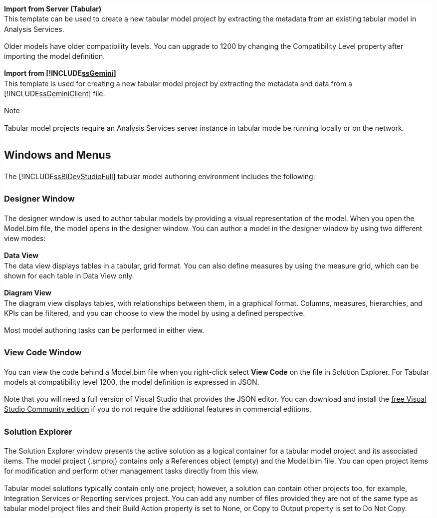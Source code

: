  **Import from Server \(Tabular\)**  
 This template can be used to create a new tabular model project by extracting the metadata from an existing tabular model in Analysis Services.  
  
 Older models have older compatibility levels. You can upgrade to 1200 by changing the Compatibility Level property after importing the model definition.  
  
 **Import from [!INCLUDE[ssGemini](../../Token/Other/ssGemini_md.md)]**  
 This template is used for creating a new tabular model project by extracting the metadata and data from a [!INCLUDE[ssGeminiClient](../../Token/Other/ssGeminiClient_md.md)] file.  
  
> [!NOTE]  
>  Tabular model projects require an Analysis Services server instance in tabular mode be running locally or on the network.  
  
##  <a name="bkmk_wind_men"></a> Windows and Menus  
 The [!INCLUDE[ssBIDevStudioFull](../../Token/Other/ssBIDevStudioFull_md.md)] tabular model authoring environment includes the following:  
  
### Designer Window  
 The designer window is used to author tabular models by providing a visual representation of the model. When you open the Model.bim file, the model opens in the designer window. You can author a model in the designer window by using two different view modes:  
  
 **Data View**  
 The data view displays tables in a tabular, grid format. You can also define measures by using the measure grid, which can be shown for each table in Data View only.  
  
 **Diagram View**  
 The diagram view displays tables, with relationships between them, in a graphical format. Columns, measures, hierarchies, and KPIs can be filtered, and you can choose to view the model by using a defined perspective.  
  
 Most model authoring tasks can be performed in either view.  
  
### View Code Window  
 You can view the code behind a Model.bim file when you right\-click select **View Code** on the file in Solution Explorer. For Tabular models at compatibility level 1200, the model definition is expressed in JSON.  
  
 Note that you will need a full version of Visual Studio that provides the JSON editor. You can download and install the [free Visual Studio Community edition](https://www.visualstudio.com/downloads/download-visual-studio-vs.aspx) if you do not require the additional features in commercial editions.  
  
### Solution Explorer  
 The Solution Explorer window presents the active solution as a logical container for a tabular model project and its associated items. The model project \(.smproj\) contains only a References object \(empty\) and the Model.bim file. You can open project items for modification and perform other management tasks directly from this view.  
  
 Tabular model solutions typically contain only one project; however, a solution can contain other projects too, for example, Integration Services or Reporting services project. You can add any number of files provided they are not of the same type as tabular model project files and their Build Action property is set to None, or Copy to Output property is set to Do Not Copy.  
  
